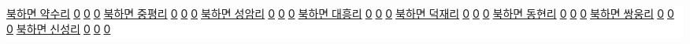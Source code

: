 
  <tr class="item">
    <td><a href="전라남도장성군북하면약수리">북하면 약수리</a></td>
    <td><a href="전라남도장성군북하면약수리">0</a></td>
    <td><a href="전라남도장성군북하면약수리">0</a></td>
    <td><a href="전라남도장성군북하면약수리">0</a></td>
  </tr>
    

  <tr class="item">
    <td><a href="전라남도장성군북하면중평리">북하면 중평리</a></td>
    <td><a href="전라남도장성군북하면중평리">0</a></td>
    <td><a href="전라남도장성군북하면중평리">0</a></td>
    <td><a href="전라남도장성군북하면중평리">0</a></td>
  </tr>
    

  <tr class="item">
    <td><a href="전라남도장성군북하면성암리">북하면 성암리</a></td>
    <td><a href="전라남도장성군북하면성암리">0</a></td>
    <td><a href="전라남도장성군북하면성암리">0</a></td>
    <td><a href="전라남도장성군북하면성암리">0</a></td>
  </tr>
    

  <tr class="item">
    <td><a href="전라남도장성군북하면대흥리">북하면 대흥리</a></td>
    <td><a href="전라남도장성군북하면대흥리">0</a></td>
    <td><a href="전라남도장성군북하면대흥리">0</a></td>
    <td><a href="전라남도장성군북하면대흥리">0</a></td>
  </tr>
    

  <tr class="item">
    <td><a href="전라남도장성군북하면덕재리">북하면 덕재리</a></td>
    <td><a href="전라남도장성군북하면덕재리">0</a></td>
    <td><a href="전라남도장성군북하면덕재리">0</a></td>
    <td><a href="전라남도장성군북하면덕재리">0</a></td>
  </tr>
    

  <tr class="item">
    <td><a href="전라남도장성군북하면동현리">북하면 동현리</a></td>
    <td><a href="전라남도장성군북하면동현리">0</a></td>
    <td><a href="전라남도장성군북하면동현리">0</a></td>
    <td><a href="전라남도장성군북하면동현리">0</a></td>
  </tr>
    

  <tr class="item">
    <td><a href="전라남도장성군북하면쌍웅리">북하면 쌍웅리</a></td>
    <td><a href="전라남도장성군북하면쌍웅리">0</a></td>
    <td><a href="전라남도장성군북하면쌍웅리">0</a></td>
    <td><a href="전라남도장성군북하면쌍웅리">0</a></td>
  </tr>
    

  <tr class="item">
    <td><a href="전라남도장성군북하면신성리">북하면 신성리</a></td>
    <td><a href="전라남도장성군북하면신성리">0</a></td>
    <td><a href="전라남도장성군북하면신성리">0</a></td>
    <td><a href="전라남도장성군북하면신성리">0</a></td>
  </tr>
    


</table>


    